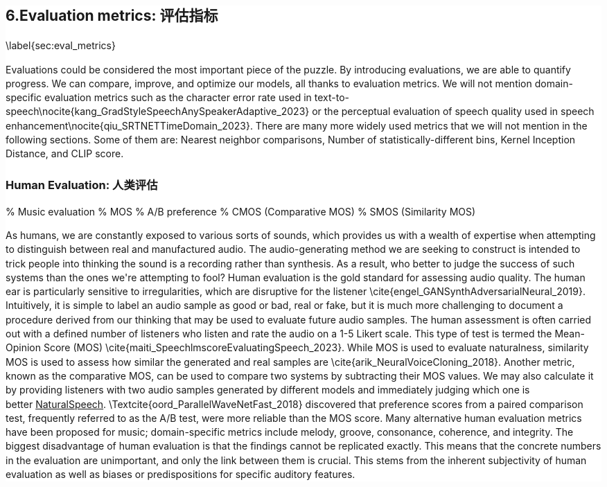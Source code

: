 ## 6.Evaluation metrics: 评估指标 <a id="sec.eval_metrics"></a>

\label{sec:eval_metrics}

Evaluations could be considered the most important piece of the puzzle.
By introducing evaluations, we are able to quantify progress.
We can compare, improve, and optimize our models, all thanks to evaluation metrics.
We will not mention domain-specific evaluation metrics such as the character error rate used in text-to-speech\nocite{kang_GradStyleSpeechAnySpeakerAdaptive_2023} or the perceptual evaluation of speech quality used in speech enhancement\nocite{qiu_SRTNETTimeDomain_2023}.
There are many more widely used metrics that we will not mention in the following sections.
Some of them are: Nearest neighbor comparisons, Number of statistically-different bins, Kernel Inception Distance, and CLIP score.

### Human Evaluation: 人类评估
% Music evaluation
% MOS
% A/B preference
% CMOS (Comparative MOS)
% SMOS (Similarity MOS)

As humans, we are constantly exposed to various sorts of sounds, which provides us with a wealth of expertise when attempting to distinguish between real and manufactured audio.
The audio-generating method we are seeking to construct is intended to trick people into thinking the sound is a recording rather than synthesis.
As a result, who better to judge the success of such systems than the ones we're attempting to fool?
Human evaluation is the gold standard for assessing audio quality.
The human ear is particularly sensitive to irregularities, which are disruptive for the listener \cite{engel_GANSynthAdversarialNeural_2019}.
Intuitively, it is simple to label an audio sample as good or bad, real or fake, but it is much more challenging to document a procedure derived from our thinking that may be used to evaluate future audio samples.
The human assessment is often carried out with a defined number of listeners who listen and rate the audio on a 1-5 Likert scale.
This type of test is termed the Mean-Opinion Score (MOS) \cite{maiti_SpeechlmscoreEvaluatingSpeech_2023}.
While MOS is used to evaluate naturalness, similarity MOS is used to assess how similar the generated and real samples are \cite{arik_NeuralVoiceCloning_2018}.
Another metric, known as the comparative MOS, can be used to compare two systems by subtracting their MOS values.
We may also calculate it by providing listeners with two audio samples generated by different models and immediately judging which one is better [NaturalSpeech](../../Models/E2E/2022.05.09_NaturalSpeech.md).
\Textcite{oord_ParallelWaveNetFast_2018} discovered that preference scores from a paired comparison test, frequently referred to as the A/B test, were more reliable than the MOS score.
Many alternative human evaluation metrics have been proposed for music; domain-specific metrics include melody, groove, consonance, coherence, and integrity.
The biggest disadvantage of human evaluation is that the findings cannot be replicated exactly.
This means that the concrete numbers in the evaluation are unimportant, and only the link between them is crucial.
This stems from the inherent subjectivity of human evaluation as well as biases or predispositions for specific auditory features.

